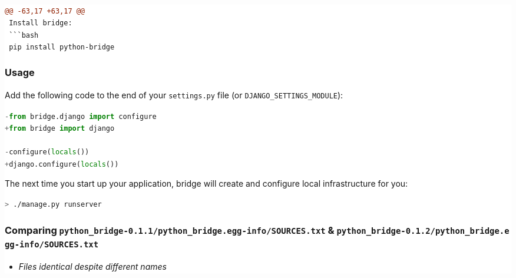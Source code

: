 ```diff
@@ -63,17 +63,17 @@
 Install bridge:
 ```bash
 pip install python-bridge
 ```
 ### Usage
 Add the following code to the end of your `settings.py` file (or `DJANGO_SETTINGS_MODULE`):
 ```python
-from bridge.django import configure
+from bridge import django
 
-configure(locals())
+django.configure(locals())
 ```
 
 
 The next time you start up your application, bridge will create and configure local infrastructure for you:
 ```bash
 > ./manage.py runserver
```

### Comparing `python_bridge-0.1.1/python_bridge.egg-info/SOURCES.txt` & `python_bridge-0.1.2/python_bridge.egg-info/SOURCES.txt`

 * *Files identical despite different names*

